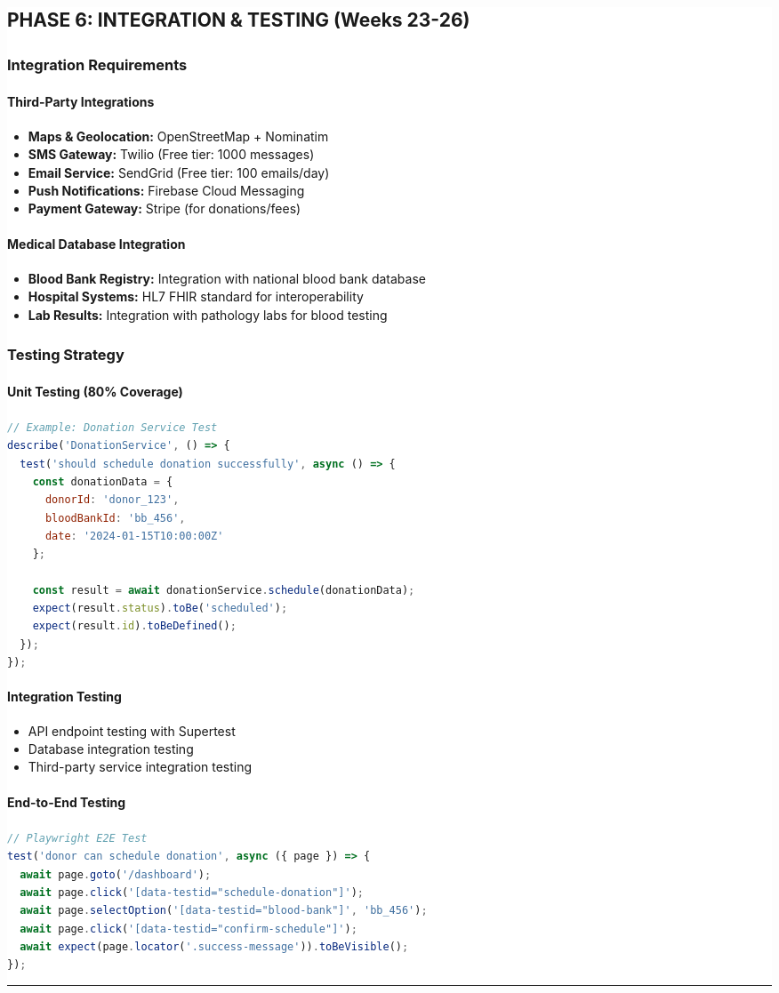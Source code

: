 ## **PHASE 6: INTEGRATION & TESTING (Weeks 23-26)**

### **Integration Requirements**

#### **Third-Party Integrations**
- **Maps & Geolocation:** OpenStreetMap + Nominatim
- **SMS Gateway:** Twilio (Free tier: 1000 messages)
- **Email Service:** SendGrid (Free tier: 100 emails/day)
- **Push Notifications:** Firebase Cloud Messaging
- **Payment Gateway:** Stripe (for donations/fees)

#### **Medical Database Integration**
- **Blood Bank Registry:** Integration with national blood bank database
- **Hospital Systems:** HL7 FHIR standard for interoperability
- **Lab Results:** Integration with pathology labs for blood testing

### **Testing Strategy**

#### **Unit Testing (80% Coverage)**
```javascript
// Example: Donation Service Test
describe('DonationService', () => {
  test('should schedule donation successfully', async () => {
    const donationData = {
      donorId: 'donor_123',
      bloodBankId: 'bb_456',
      date: '2024-01-15T10:00:00Z'
    };
    
    const result = await donationService.schedule(donationData);
    expect(result.status).toBe('scheduled');
    expect(result.id).toBeDefined();
  });
});
```

#### **Integration Testing**
- API endpoint testing with Supertest
- Database integration testing
- Third-party service integration testing

#### **End-to-End Testing**
```javascript
// Playwright E2E Test
test('donor can schedule donation', async ({ page }) => {
  await page.goto('/dashboard');
  await page.click('[data-testid="schedule-donation"]');
  await page.selectOption('[data-testid="blood-bank"]', 'bb_456');
  await page.click('[data-testid="confirm-schedule"]');
  await expect(page.locator('.success-message')).toBeVisible();
});
```

---